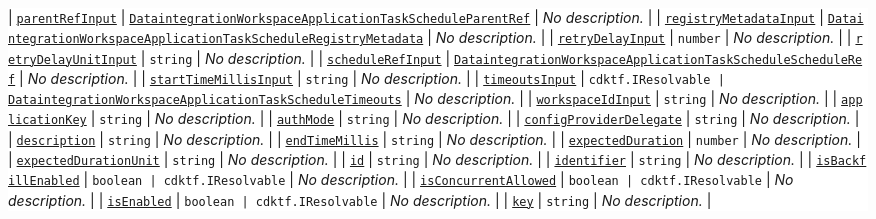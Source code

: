 | <code><a href="#rhizo-co-terraform-provider-oci.dataintegrationWorkspaceApplicationTaskSchedule.DataintegrationWorkspaceApplicationTaskSchedule.property.parentRefInput">parentRefInput</a></code> | <code><a href="#rhizo-co-terraform-provider-oci.dataintegrationWorkspaceApplicationTaskSchedule.DataintegrationWorkspaceApplicationTaskScheduleParentRef">DataintegrationWorkspaceApplicationTaskScheduleParentRef</a></code> | *No description.* |
| <code><a href="#rhizo-co-terraform-provider-oci.dataintegrationWorkspaceApplicationTaskSchedule.DataintegrationWorkspaceApplicationTaskSchedule.property.registryMetadataInput">registryMetadataInput</a></code> | <code><a href="#rhizo-co-terraform-provider-oci.dataintegrationWorkspaceApplicationTaskSchedule.DataintegrationWorkspaceApplicationTaskScheduleRegistryMetadata">DataintegrationWorkspaceApplicationTaskScheduleRegistryMetadata</a></code> | *No description.* |
| <code><a href="#rhizo-co-terraform-provider-oci.dataintegrationWorkspaceApplicationTaskSchedule.DataintegrationWorkspaceApplicationTaskSchedule.property.retryDelayInput">retryDelayInput</a></code> | <code>number</code> | *No description.* |
| <code><a href="#rhizo-co-terraform-provider-oci.dataintegrationWorkspaceApplicationTaskSchedule.DataintegrationWorkspaceApplicationTaskSchedule.property.retryDelayUnitInput">retryDelayUnitInput</a></code> | <code>string</code> | *No description.* |
| <code><a href="#rhizo-co-terraform-provider-oci.dataintegrationWorkspaceApplicationTaskSchedule.DataintegrationWorkspaceApplicationTaskSchedule.property.scheduleRefInput">scheduleRefInput</a></code> | <code><a href="#rhizo-co-terraform-provider-oci.dataintegrationWorkspaceApplicationTaskSchedule.DataintegrationWorkspaceApplicationTaskScheduleScheduleRef">DataintegrationWorkspaceApplicationTaskScheduleScheduleRef</a></code> | *No description.* |
| <code><a href="#rhizo-co-terraform-provider-oci.dataintegrationWorkspaceApplicationTaskSchedule.DataintegrationWorkspaceApplicationTaskSchedule.property.startTimeMillisInput">startTimeMillisInput</a></code> | <code>string</code> | *No description.* |
| <code><a href="#rhizo-co-terraform-provider-oci.dataintegrationWorkspaceApplicationTaskSchedule.DataintegrationWorkspaceApplicationTaskSchedule.property.timeoutsInput">timeoutsInput</a></code> | <code>cdktf.IResolvable \| <a href="#rhizo-co-terraform-provider-oci.dataintegrationWorkspaceApplicationTaskSchedule.DataintegrationWorkspaceApplicationTaskScheduleTimeouts">DataintegrationWorkspaceApplicationTaskScheduleTimeouts</a></code> | *No description.* |
| <code><a href="#rhizo-co-terraform-provider-oci.dataintegrationWorkspaceApplicationTaskSchedule.DataintegrationWorkspaceApplicationTaskSchedule.property.workspaceIdInput">workspaceIdInput</a></code> | <code>string</code> | *No description.* |
| <code><a href="#rhizo-co-terraform-provider-oci.dataintegrationWorkspaceApplicationTaskSchedule.DataintegrationWorkspaceApplicationTaskSchedule.property.applicationKey">applicationKey</a></code> | <code>string</code> | *No description.* |
| <code><a href="#rhizo-co-terraform-provider-oci.dataintegrationWorkspaceApplicationTaskSchedule.DataintegrationWorkspaceApplicationTaskSchedule.property.authMode">authMode</a></code> | <code>string</code> | *No description.* |
| <code><a href="#rhizo-co-terraform-provider-oci.dataintegrationWorkspaceApplicationTaskSchedule.DataintegrationWorkspaceApplicationTaskSchedule.property.configProviderDelegate">configProviderDelegate</a></code> | <code>string</code> | *No description.* |
| <code><a href="#rhizo-co-terraform-provider-oci.dataintegrationWorkspaceApplicationTaskSchedule.DataintegrationWorkspaceApplicationTaskSchedule.property.description">description</a></code> | <code>string</code> | *No description.* |
| <code><a href="#rhizo-co-terraform-provider-oci.dataintegrationWorkspaceApplicationTaskSchedule.DataintegrationWorkspaceApplicationTaskSchedule.property.endTimeMillis">endTimeMillis</a></code> | <code>string</code> | *No description.* |
| <code><a href="#rhizo-co-terraform-provider-oci.dataintegrationWorkspaceApplicationTaskSchedule.DataintegrationWorkspaceApplicationTaskSchedule.property.expectedDuration">expectedDuration</a></code> | <code>number</code> | *No description.* |
| <code><a href="#rhizo-co-terraform-provider-oci.dataintegrationWorkspaceApplicationTaskSchedule.DataintegrationWorkspaceApplicationTaskSchedule.property.expectedDurationUnit">expectedDurationUnit</a></code> | <code>string</code> | *No description.* |
| <code><a href="#rhizo-co-terraform-provider-oci.dataintegrationWorkspaceApplicationTaskSchedule.DataintegrationWorkspaceApplicationTaskSchedule.property.id">id</a></code> | <code>string</code> | *No description.* |
| <code><a href="#rhizo-co-terraform-provider-oci.dataintegrationWorkspaceApplicationTaskSchedule.DataintegrationWorkspaceApplicationTaskSchedule.property.identifier">identifier</a></code> | <code>string</code> | *No description.* |
| <code><a href="#rhizo-co-terraform-provider-oci.dataintegrationWorkspaceApplicationTaskSchedule.DataintegrationWorkspaceApplicationTaskSchedule.property.isBackfillEnabled">isBackfillEnabled</a></code> | <code>boolean \| cdktf.IResolvable</code> | *No description.* |
| <code><a href="#rhizo-co-terraform-provider-oci.dataintegrationWorkspaceApplicationTaskSchedule.DataintegrationWorkspaceApplicationTaskSchedule.property.isConcurrentAllowed">isConcurrentAllowed</a></code> | <code>boolean \| cdktf.IResolvable</code> | *No description.* |
| <code><a href="#rhizo-co-terraform-provider-oci.dataintegrationWorkspaceApplicationTaskSchedule.DataintegrationWorkspaceApplicationTaskSchedule.property.isEnabled">isEnabled</a></code> | <code>boolean \| cdktf.IResolvable</code> | *No description.* |
| <code><a href="#rhizo-co-terraform-provider-oci.dataintegrationWorkspaceApplicationTaskSchedule.DataintegrationWorkspaceApplicationTaskSchedule.property.key">key</a></code> | <code>string</code> | *No description.* |